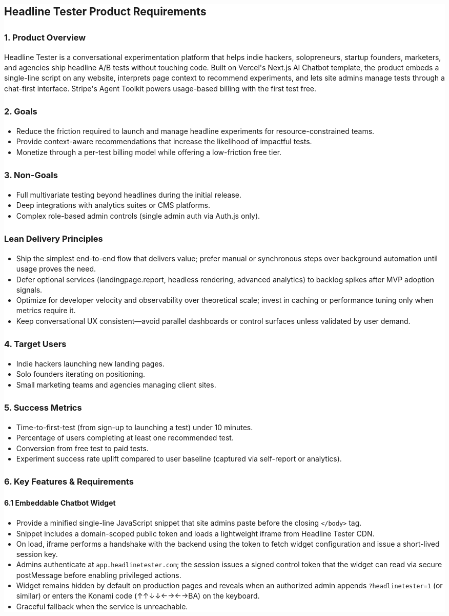 ## Headline Tester Product Requirements

### 1. Product Overview
Headline Tester is a conversational experimentation platform that helps indie hackers, solopreneurs, startup founders, marketers, and agencies ship headline A/B tests without touching code. Built on Vercel's Next.js AI Chatbot template, the product embeds a single-line script on any website, interprets page context to recommend experiments, and lets site admins manage tests through a chat-first interface. Stripe's Agent Toolkit powers usage-based billing with the first test free.

### 2. Goals
- Reduce the friction required to launch and manage headline experiments for resource-constrained teams.
- Provide context-aware recommendations that increase the likelihood of impactful tests.
- Monetize through a per-test billing model while offering a low-friction free tier.

### 3. Non-Goals
- Full multivariate testing beyond headlines during the initial release.
- Deep integrations with analytics suites or CMS platforms.
- Complex role-based admin controls (single admin auth via Auth.js only).

### Lean Delivery Principles
- Ship the simplest end-to-end flow that delivers value; prefer manual or synchronous steps over background automation until usage proves the need.
- Defer optional services (landingpage.report, headless rendering, advanced analytics) to backlog spikes after MVP adoption signals.
- Optimize for developer velocity and observability over theoretical scale; invest in caching or performance tuning only when metrics require it.
- Keep conversational UX consistent—avoid parallel dashboards or control surfaces unless validated by user demand.

### 4. Target Users
- Indie hackers launching new landing pages.
- Solo founders iterating on positioning.
- Small marketing teams and agencies managing client sites.

### 5. Success Metrics
- Time-to-first-test (from sign-up to launching a test) under 10 minutes.
- Percentage of users completing at least one recommended test.
- Conversion from free test to paid tests.
- Experiment success rate uplift compared to user baseline (captured via self-report or analytics).

### 6. Key Features & Requirements

#### 6.1 Embeddable Chatbot Widget
- Provide a minified single-line JavaScript snippet that site admins paste before the closing `</body>` tag.
- Snippet includes a domain-scoped public token and loads a lightweight iframe from Headline Tester CDN.
- On load, iframe performs a handshake with the backend using the token to fetch widget configuration and issue a short-lived session key.
- Admins authenticate at `app.headlinetester.com`; the session issues a signed control token that the widget can read via secure postMessage before enabling privileged actions.
- Widget remains hidden by default on production pages and reveals when an authorized admin appends `?headlinetester=1` (or similar) or enters the Konami code (↑↑↓↓←→←→BA) on the keyboard.
- Graceful fallback when the service is unreachable.
